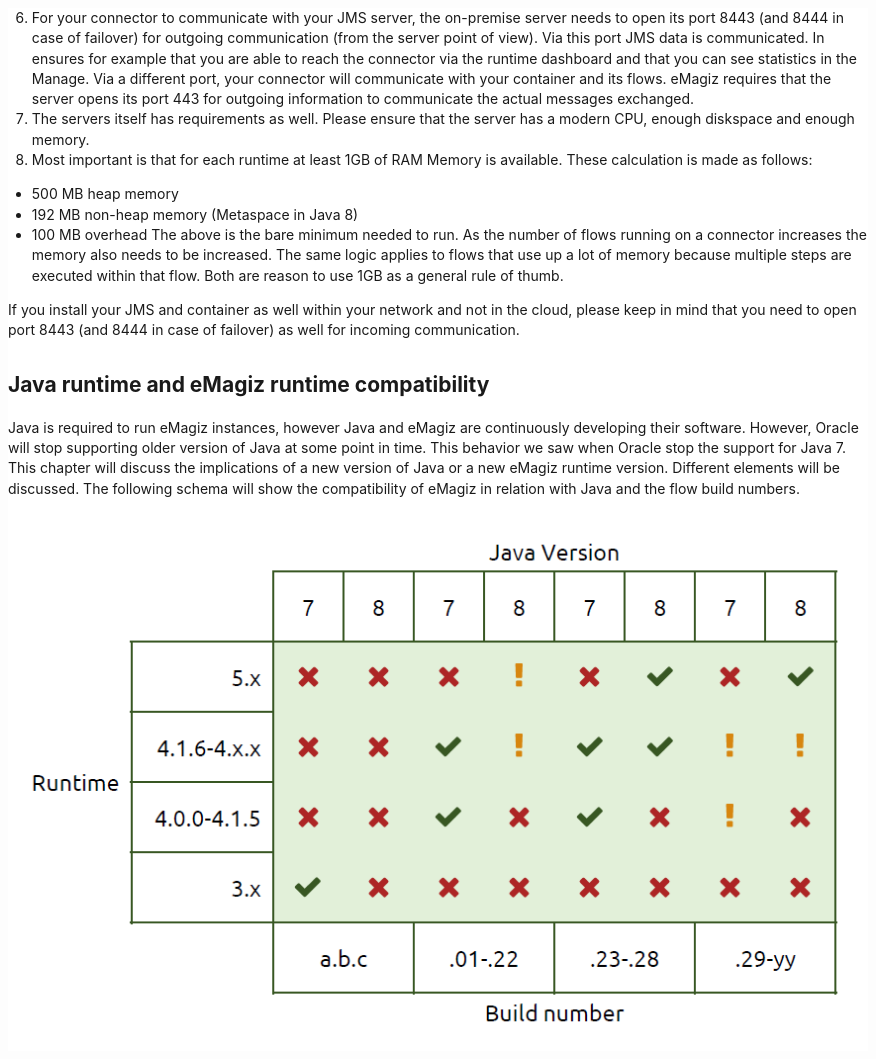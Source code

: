 6)	For your connector to communicate with your JMS server, the on-premise server needs to open its port 8443 (and 8444 in case of failover) for outgoing communication (from the server point of view). Via this port JMS data is communicated. In ensures for example that you are able to reach the connector via the runtime dashboard and that you can see statistics in the Manage. 
Via a different port, your connector will communicate with your container and its flows. eMagiz requires that the server opens its port 443 for outgoing information to communicate the actual messages exchanged. 
7)	The servers itself has requirements as well. Please ensure that the server has a modern CPU, enough diskspace and enough memory. 
8)	Most important is that for each runtime at least 1GB of RAM Memory is available. These calculation is made as follows:
-	500 MB heap memory
-	192 MB non-heap memory (Metaspace in Java 8)
-	100 MB overhead
The above is the bare minimum needed to run. As the number of flows running on a connector increases the memory also needs to be increased. The same logic applies to flows that use up a lot of memory because multiple steps are executed within that flow. Both are reason to use 1GB as a general rule of thumb.


If you install your JMS and container as well within your network and not in the cloud, please keep in mind that you need to open port 8443 (and 8444 in case of failover) as well for incoming communication.
 
## Java runtime and eMagiz runtime compatibility
Java is required to run eMagiz instances, however Java and eMagiz are continuously developing their software. However,  Oracle will stop supporting older version of Java at some point in time. This behavior we saw when Oracle stop the support for Java 7. This chapter will discuss the implications of a new version of Java or a new eMagiz runtime version. 
Different elements will be discussed. The following schema will show the compatibility of eMagiz in relation with Java and the flow build numbers. 
<p align="center"><img  src="../../img/howto/runtime-win-compatible.png"></p>
